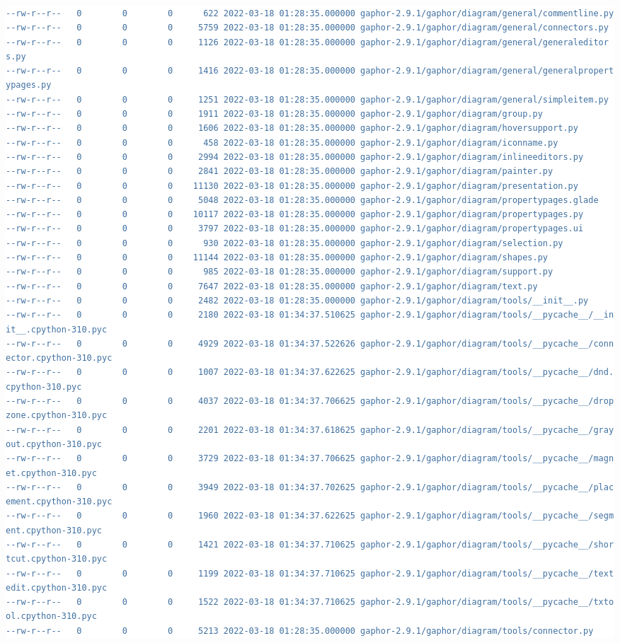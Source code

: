 ```diff
--rw-r--r--   0        0        0      622 2022-03-18 01:28:35.000000 gaphor-2.9.1/gaphor/diagram/general/commentline.py
--rw-r--r--   0        0        0     5759 2022-03-18 01:28:35.000000 gaphor-2.9.1/gaphor/diagram/general/connectors.py
--rw-r--r--   0        0        0     1126 2022-03-18 01:28:35.000000 gaphor-2.9.1/gaphor/diagram/general/generaleditors.py
--rw-r--r--   0        0        0     1416 2022-03-18 01:28:35.000000 gaphor-2.9.1/gaphor/diagram/general/generalpropertypages.py
--rw-r--r--   0        0        0     1251 2022-03-18 01:28:35.000000 gaphor-2.9.1/gaphor/diagram/general/simpleitem.py
--rw-r--r--   0        0        0     1911 2022-03-18 01:28:35.000000 gaphor-2.9.1/gaphor/diagram/group.py
--rw-r--r--   0        0        0     1606 2022-03-18 01:28:35.000000 gaphor-2.9.1/gaphor/diagram/hoversupport.py
--rw-r--r--   0        0        0      458 2022-03-18 01:28:35.000000 gaphor-2.9.1/gaphor/diagram/iconname.py
--rw-r--r--   0        0        0     2994 2022-03-18 01:28:35.000000 gaphor-2.9.1/gaphor/diagram/inlineeditors.py
--rw-r--r--   0        0        0     2841 2022-03-18 01:28:35.000000 gaphor-2.9.1/gaphor/diagram/painter.py
--rw-r--r--   0        0        0    11130 2022-03-18 01:28:35.000000 gaphor-2.9.1/gaphor/diagram/presentation.py
--rw-r--r--   0        0        0     5048 2022-03-18 01:28:35.000000 gaphor-2.9.1/gaphor/diagram/propertypages.glade
--rw-r--r--   0        0        0    10117 2022-03-18 01:28:35.000000 gaphor-2.9.1/gaphor/diagram/propertypages.py
--rw-r--r--   0        0        0     3797 2022-03-18 01:28:35.000000 gaphor-2.9.1/gaphor/diagram/propertypages.ui
--rw-r--r--   0        0        0      930 2022-03-18 01:28:35.000000 gaphor-2.9.1/gaphor/diagram/selection.py
--rw-r--r--   0        0        0    11144 2022-03-18 01:28:35.000000 gaphor-2.9.1/gaphor/diagram/shapes.py
--rw-r--r--   0        0        0      985 2022-03-18 01:28:35.000000 gaphor-2.9.1/gaphor/diagram/support.py
--rw-r--r--   0        0        0     7647 2022-03-18 01:28:35.000000 gaphor-2.9.1/gaphor/diagram/text.py
--rw-r--r--   0        0        0     2482 2022-03-18 01:28:35.000000 gaphor-2.9.1/gaphor/diagram/tools/__init__.py
--rw-r--r--   0        0        0     2180 2022-03-18 01:34:37.510625 gaphor-2.9.1/gaphor/diagram/tools/__pycache__/__init__.cpython-310.pyc
--rw-r--r--   0        0        0     4929 2022-03-18 01:34:37.522626 gaphor-2.9.1/gaphor/diagram/tools/__pycache__/connector.cpython-310.pyc
--rw-r--r--   0        0        0     1007 2022-03-18 01:34:37.622625 gaphor-2.9.1/gaphor/diagram/tools/__pycache__/dnd.cpython-310.pyc
--rw-r--r--   0        0        0     4037 2022-03-18 01:34:37.706625 gaphor-2.9.1/gaphor/diagram/tools/__pycache__/dropzone.cpython-310.pyc
--rw-r--r--   0        0        0     2201 2022-03-18 01:34:37.618625 gaphor-2.9.1/gaphor/diagram/tools/__pycache__/grayout.cpython-310.pyc
--rw-r--r--   0        0        0     3729 2022-03-18 01:34:37.706625 gaphor-2.9.1/gaphor/diagram/tools/__pycache__/magnet.cpython-310.pyc
--rw-r--r--   0        0        0     3949 2022-03-18 01:34:37.702625 gaphor-2.9.1/gaphor/diagram/tools/__pycache__/placement.cpython-310.pyc
--rw-r--r--   0        0        0     1960 2022-03-18 01:34:37.622625 gaphor-2.9.1/gaphor/diagram/tools/__pycache__/segment.cpython-310.pyc
--rw-r--r--   0        0        0     1421 2022-03-18 01:34:37.710625 gaphor-2.9.1/gaphor/diagram/tools/__pycache__/shortcut.cpython-310.pyc
--rw-r--r--   0        0        0     1199 2022-03-18 01:34:37.710625 gaphor-2.9.1/gaphor/diagram/tools/__pycache__/textedit.cpython-310.pyc
--rw-r--r--   0        0        0     1522 2022-03-18 01:34:37.710625 gaphor-2.9.1/gaphor/diagram/tools/__pycache__/txtool.cpython-310.pyc
--rw-r--r--   0        0        0     5213 2022-03-18 01:28:35.000000 gaphor-2.9.1/gaphor/diagram/tools/connector.py
```